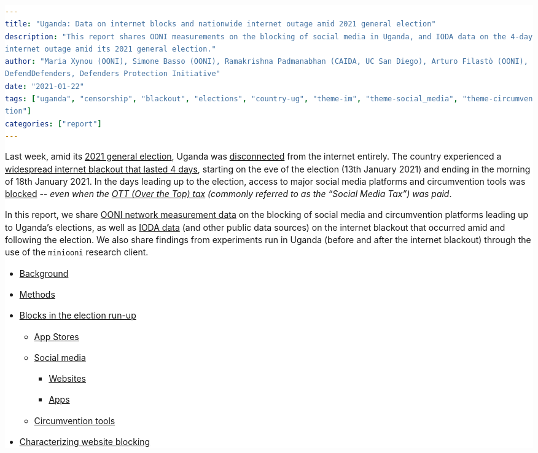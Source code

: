```yaml
---
title: "Uganda: Data on internet blocks and nationwide internet outage amid 2021 general election"
description: "This report shares OONI measurements on the blocking of social media in Uganda, and IODA data on the 4-day internet outage amid its 2021 general election."
author: "Maria Xynou (OONI), Simone Basso (OONI), Ramakrishna Padmanabhan (CAIDA, UC San Diego), Arturo Filastò (OONI), DefendDefenders, Defenders Protection Initiative"
date: "2021-01-22"
tags: ["uganda", "censorship", "blackout", "elections", "country-ug", "theme-im", "theme-social_media", "theme-circumvention"]
categories: ["report"]
---
```


Last week, amid its [2021 general election](https://www.bbc.com/news/world-africa-55573581), Uganda was
[disconnected](https://ioda.caida.org/ioda/dashboard#view=inspect&entity=country/UG&lastView=overview&from=-1w&until=now)
from the internet entirely. The country experienced a [widespread internet blackout that lasted 4 days](https://www.accessnow.org/the-world-is-watching-uganda-elections/),
starting on the eve of the election (13th January 2021) and ending in
the morning of 18th January 2021. In the days leading up to the
election, access to major social media platforms and circumvention tools
was [blocked](https://www.facebook.com/MTNUG/posts/5644233898936144)
-- *even when the [OTT (Over the Top) tax](https://www.mtn.co.ug/product/ott-tax/) (commonly referred to as
the “Social Media Tax”) was paid*.

In this report, we share [OONI network measurement data](https://explorer.ooni.org/search?until=2021-01-20&since=2020-12-21&probe_cc=UG)
on the blocking of social media and circumvention platforms leading up
to Uganda’s elections, as well as [IODA data](https://ioda.caida.org/ioda/dashboard#view=inspect&entity=country/UG&lastView=overview&from=-1w&until=now)
(and other public data sources) on the internet blackout that occurred
amid and following the election. We also share findings from experiments
run in Uganda (before and after the internet blackout) through the use
of the `miniooni` research client.

* [Background](#background)

* [Methods](#methods)

* [Blocks in the election run-up](#blocks-in-the-election-run-up)

	* [App Stores](#app-stores)

	* [Social media](#social-media)

		* [Websites](#websites)

		* [Apps](#apps)

	* [Circumvention tools](#circumvention-tools)

* [Characterizing website blocking](#characterizing-website-blocking)
